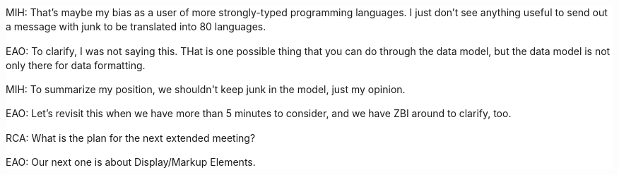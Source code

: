 MIH: That’s maybe my bias as a user of more strongly-typed programming languages. I just don’t see anything useful to send out a message with junk to be translated into 80 languages.

EAO: To clarify, I was not saying this. THat is one possible thing that you can do through the data model, but the data model is not only there for data formatting.

MIH: To summarize my position, we shouldn't keep junk in the model, just my opinion.

EAO: Let’s revisit this when we have more than 5 minutes to consider, and we have ZBI around to clarify, too.

RCA: What is the plan for the next extended meeting?

EAO: Our next one is about Display/Markup Elements.
